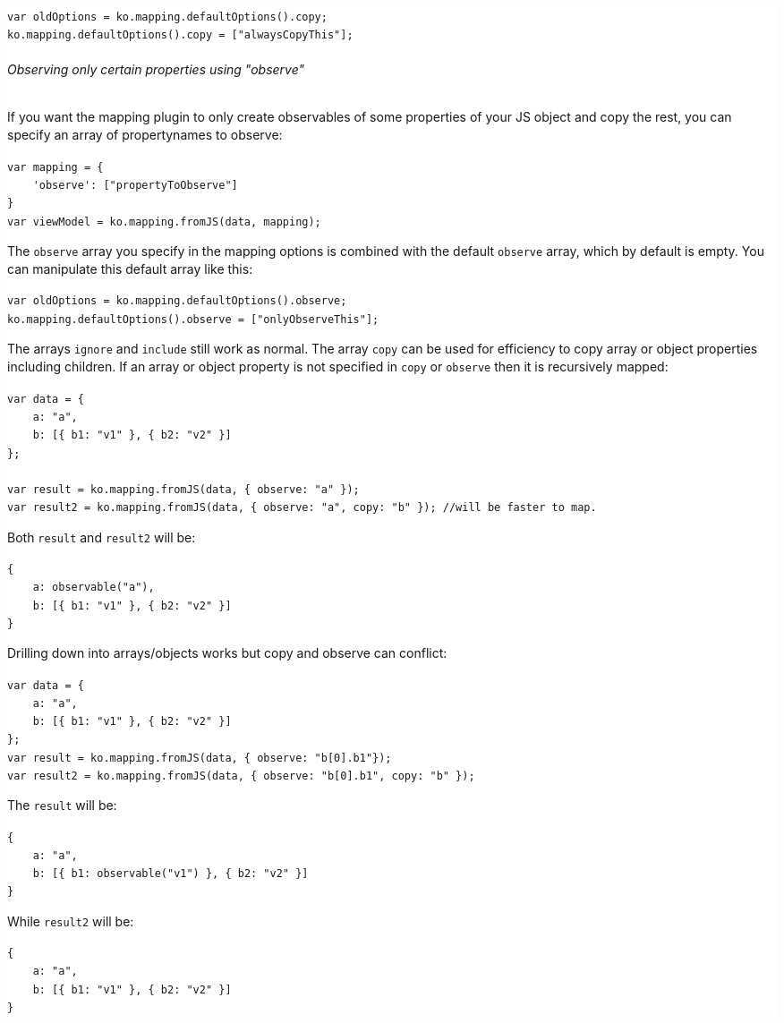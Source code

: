 	var oldOptions = ko.mapping.defaultOptions().copy;
    ko.mapping.defaultOptions().copy = ["alwaysCopyThis"];
	
###### Observing only certain properties using "observe"

If you want the mapping plugin to only create observables of some properties of your JS object and copy the rest, you can specify an array of propertynames to observe:

	var mapping = {
		'observe': ["propertyToObserve"]
	}
	var viewModel = ko.mapping.fromJS(data, mapping);

The `observe` array you specify in the mapping options is combined with the default `observe` array, which by default is empty. You can manipulate this default array like this:

	var oldOptions = ko.mapping.defaultOptions().observe;
    ko.mapping.defaultOptions().observe = ["onlyObserveThis"];
	
The arrays `ignore` and `include` still work as normal. The array `copy` can be used for efficiency to copy array or object properties including children. If an array or object property is not specified in `copy` or `observe` then it is recursively mapped:

	var data = {
		a: "a",
		b: [{ b1: "v1" }, { b2: "v2" }] 
	};

	var result = ko.mapping.fromJS(data, { observe: "a" });
	var result2 = ko.mapping.fromJS(data, { observe: "a", copy: "b" }); //will be faster to map.

Both `result` and `result2` will be:

	{
		a: observable("a"),
		b: [{ b1: "v1" }, { b2: "v2" }] 
	}

Drilling down into arrays/objects works but copy and observe can conflict:

	var data = {
		a: "a",
		b: [{ b1: "v1" }, { b2: "v2" }] 
	};
	var result = ko.mapping.fromJS(data, { observe: "b[0].b1"});
	var result2 = ko.mapping.fromJS(data, { observe: "b[0].b1", copy: "b" });

The `result` will be:

	{
		a: "a",
		b: [{ b1: observable("v1") }, { b2: "v2" }] 
	}

While `result2` will be:

	{
		a: "a",
		b: [{ b1: "v1" }, { b2: "v2" }] 
	}
	